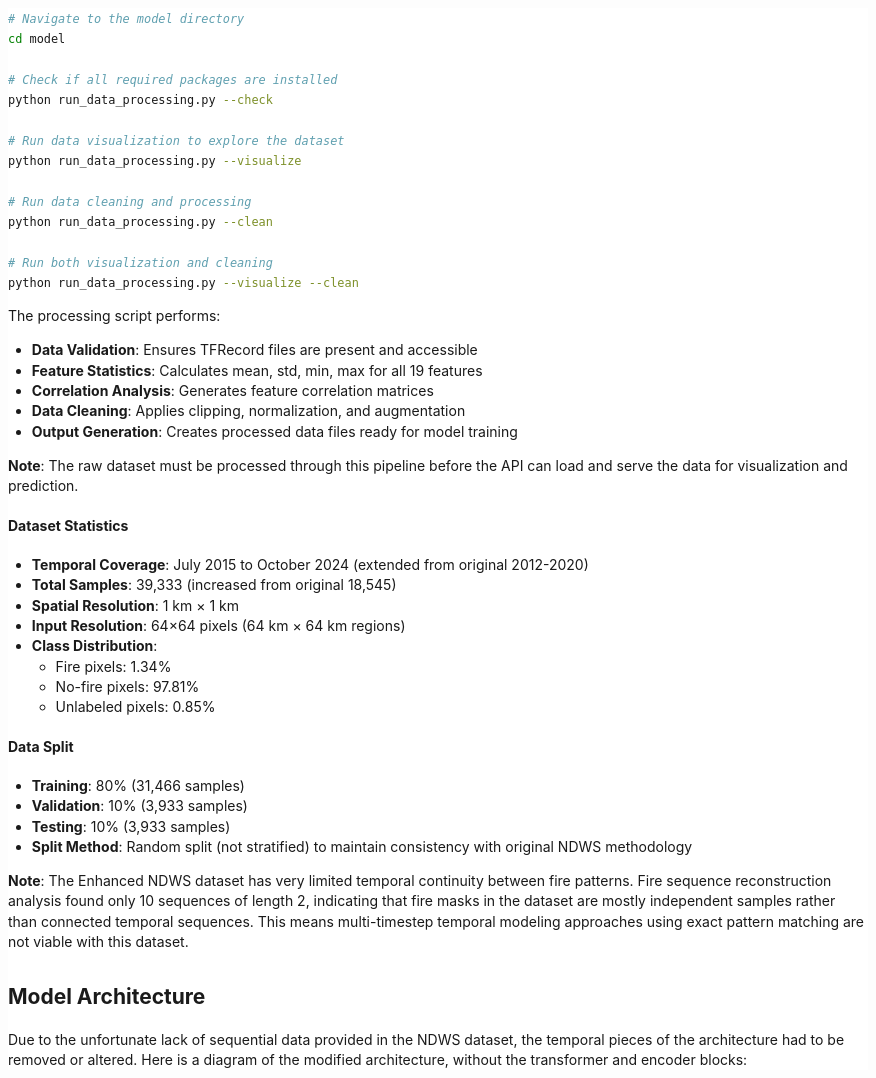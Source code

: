 ```bash
# Navigate to the model directory
cd model

# Check if all required packages are installed
python run_data_processing.py --check

# Run data visualization to explore the dataset
python run_data_processing.py --visualize

# Run data cleaning and processing
python run_data_processing.py --clean

# Run both visualization and cleaning
python run_data_processing.py --visualize --clean
```

The processing script performs:
- **Data Validation**: Ensures TFRecord files are present and accessible
- **Feature Statistics**: Calculates mean, std, min, max for all 19 features
- **Correlation Analysis**: Generates feature correlation matrices
- **Data Cleaning**: Applies clipping, normalization, and augmentation
- **Output Generation**: Creates processed data files ready for model training

**Note**: The raw dataset must be processed through this pipeline before the API can load and serve the data for visualization and prediction.

#### **Dataset Statistics**
- **Temporal Coverage**: July 2015 to October 2024 (extended from original 2012-2020)
- **Total Samples**: 39,333 (increased from original 18,545)
- **Spatial Resolution**: 1 km × 1 km
- **Input Resolution**: 64×64 pixels (64 km × 64 km regions)
- **Class Distribution**: 
  - Fire pixels: 1.34%
  - No-fire pixels: 97.81%
  - Unlabeled pixels: 0.85%

#### **Data Split**
- **Training**: 80% (31,466 samples)
- **Validation**: 10% (3,933 samples)
- **Testing**: 10% (3,933 samples)
- **Split Method**: Random split (not stratified) to maintain consistency with original NDWS methodology

**Note**: The Enhanced NDWS dataset has very limited temporal continuity between fire patterns. Fire sequence reconstruction analysis found only 10 sequences of length 2, indicating that fire masks in the dataset are mostly independent samples rather than connected temporal sequences. This means multi-timestep temporal modeling approaches using exact pattern matching are not viable with this dataset.

## Model Architecture

Due to the unfortunate lack of sequential data provided in the NDWS dataset, the temporal pieces of the architecture had to be removed or altered. Here is a diagram of the modified architecture, without the transformer and encoder blocks:

